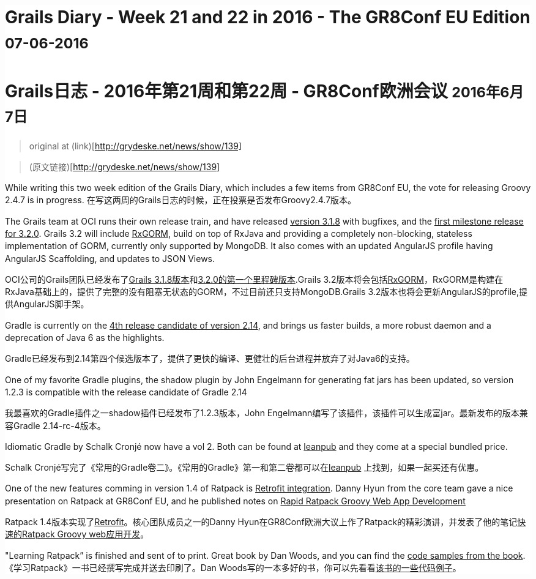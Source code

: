 # Grails Diary - Week 21 and 22 in 2016 - The GR8Conf EU Edition <small>07-06-2016</small>

# Grails日志 - 2016年第21周和第22周 - GR8Conf欧洲会议 <small>2016年6月7日</small>

> original at (link)[http://grydeske.net/news/show/139]

> (原文链接)[http://grydeske.net/news/show/139]


While writing this two week edition of the Grails Diary, which includes a few items from GR8Conf EU, the vote for releasing Groovy 2.4.7 is in progress.
在写这两周的Grails日志的时候，正在投票是否发布Groovy2.4.7版本。   

The Grails team at OCI runs their own release train, and have released [version 3.1.8](https://github.com/grails/grails-core/releases/tag/v3.1.8) with bugfixes, and the [first milestone release for 3.2.0](https://github.com/grails/grails-core/releases/tag/v3.2.0.M1). Grails 3.2 will include [RxGORM](http://gorm.grails.org/rx/latest/), build on top of RxJava and providing a completely non-blocking, stateless implementation of GORM, currently only supported by MongoDB. It also comes with an updated AngularJS profile having AngularJS Scaffolding, and updates to JSON Views.

OCI公司的Grails团队已经发布了[Grails 3.1.8版本](https://github.com/grails/grails-core/releases/tag/v3.1.8)和[3.2.0的第一个里程碑版本](https://github.com/grails/grails-core/releases/tag/v3.2.0.M1).Grails 3.2版本将会包括[RxGORM](http://gorm.grails.org/rx/latest/)，RxGORM是构建在RxJava基础上的，提供了完整的没有阻塞无状态的GORM，不过目前还只支持MongoDB.Grails 3.2版本也将会更新AngularJS的profile,提供AngularJS脚手架。   

Gradle is currently on the [4th release candidate of version 2.14](https://docs.gradle.org/2.14-rc-4/release-notes), and brings us faster builds, a more robust daemon and a deprecation of Java 6 as the highlights.

Gradle已经发布到2.14第四个候选版本了，提供了更快的编译、更健壮的后台进程并放弃了对Java6的支持。  

One of my favorite Gradle plugins, the shadow plugin by John Engelmann for generating fat jars has been updated, so version 1.2.3 is compatible with the release candidate of Gradle 2.14

我最喜欢的Gradle插件之一shadow插件已经发布了1.2.3版本，John Engelmann编写了该插件，该插件可以生成富jar。最新发布的版本兼容Gradle 2.14-rc-4版本。  

Idiomatic Gradle by Schalk Cronjé now have a vol 2. Both can be found at [leanpub](https://leanpub.com/b/idiomaticgradle) and they come at a special bundled price.

Schalk Cronjé写完了《常用的Gradle卷二》。《常用的Gradle》第一和第二卷都可以在[leanpub](https://leanpub.com/b/idiomaticgradle) 上找到，如果一起买还有优惠。   

One of the new features comming in version 1.4 of Ratpack is [Retrofit integration](https://github.com/ratpack/ratpack/pull/976). Danny Hyun from the core team gave a nice presentation on Ratpack at GR8Conf EU, and he published notes on [Rapid Ratpack Groovy Web App Development](https://danhyun.github.io/2016-gr8confeu-rapid-ratpack-groovy/#implementing_individual_todo_chain)

Ratpack 1.4版本实现了[Retrofit](https://github.com/ratpack/ratpack/pull/976)。核心团队成员之一的Danny Hyun在GR8Conf欧洲大议上作了Ratpack的精彩演讲，并发表了他的笔记[快速的Ratpack Groovy web应用开发](https://danhyun.github.io/2016-gr8confeu-rapid-ratpack-groovy/#implementing_individual_todo_chain)。

"Learning Ratpack” is finished and sent of to print. Great book by Dan Woods, and you can find the [code samples from the book](https://github.com/oreillymedia/learning_ratpack).
《学习Ratpack》一书已经撰写完成并送去印刷了。Dan Woods写的一本多好的书，你可以先看看[该书的一些代码例子](https://github.com/oreillymedia/learning_ratpack)。  
